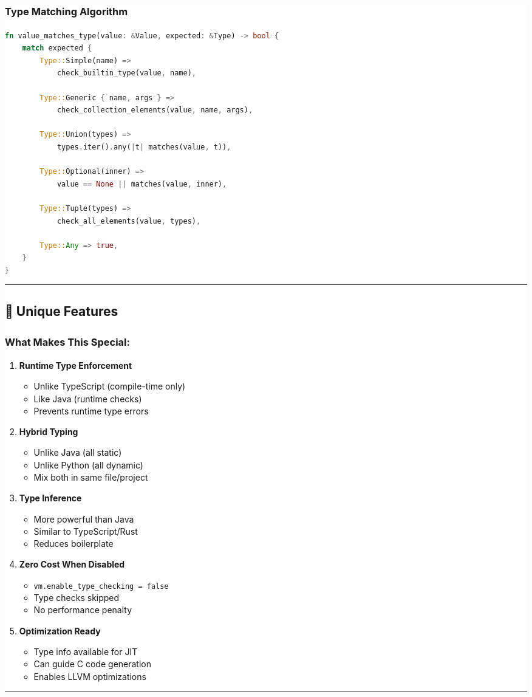 ### Type Matching Algorithm

```rust
fn value_matches_type(value: &Value, expected: &Type) -> bool {
    match expected {
        Type::Simple(name) =>
            check_builtin_type(value, name),

        Type::Generic { name, args } =>
            check_collection_elements(value, name, args),

        Type::Union(types) =>
            types.iter().any(|t| matches(value, t)),

        Type::Optional(inner) =>
            value == None || matches(value, inner),

        Type::Tuple(types) =>
            check_all_elements(value, types),

        Type::Any => true,
    }
}
```

---

## 🎯 Unique Features

### What Makes This Special:

1. **Runtime Type Enforcement**
   - Unlike TypeScript (compile-time only)
   - Like Java (runtime checks)
   - Prevents runtime type errors

2. **Hybrid Typing**
   - Unlike Java (all static)
   - Unlike Python (all dynamic)
   - Mix both in same file/project

3. **Type Inference**
   - More powerful than Java
   - Similar to TypeScript/Rust
   - Reduces boilerplate

4. **Zero Cost When Disabled**
   - `vm.enable_type_checking = false`
   - Type checks skipped
   - No performance penalty

5. **Optimization Ready**
   - Type info available for JIT
   - Can guide C code generation
   - Enables LLVM optimizations

---